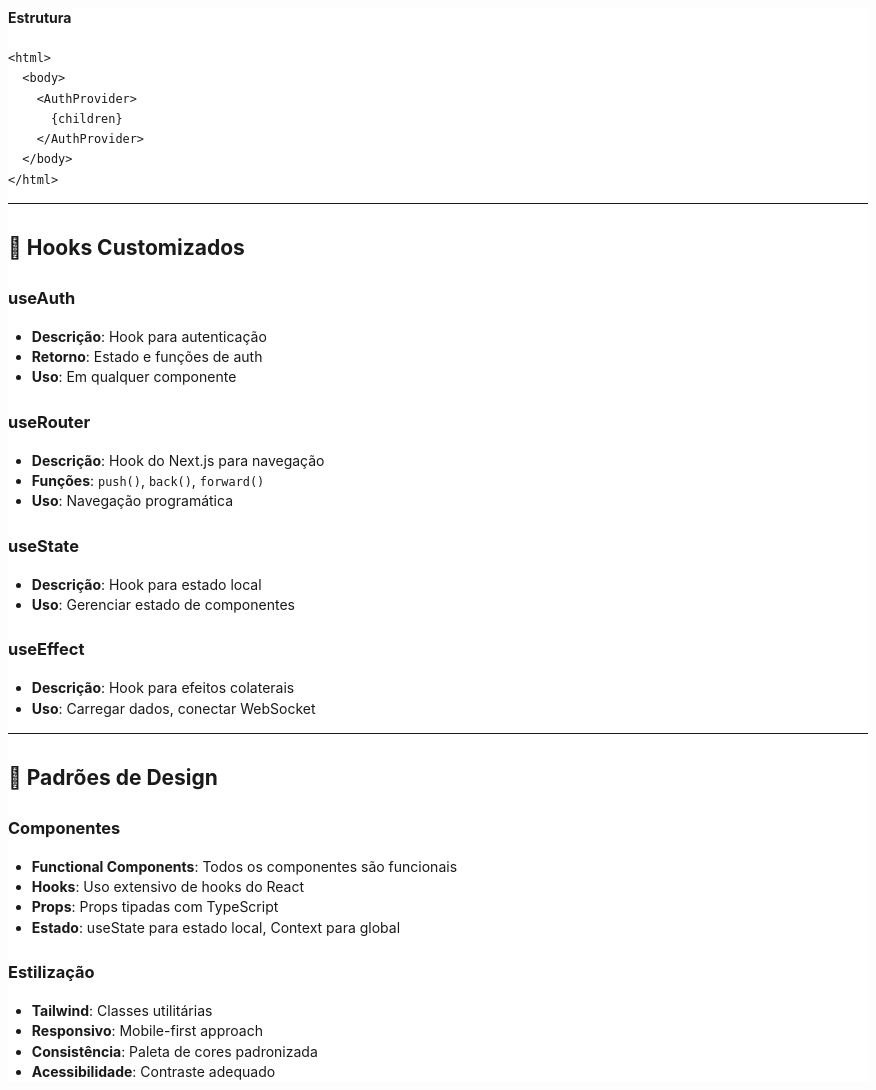 #### Estrutura

```tsx
<html>
  <body>
    <AuthProvider>
      {children}
    </AuthProvider>
  </body>
</html>
```

---

## 🔄 Hooks Customizados

### useAuth
- **Descrição**: Hook para autenticação
- **Retorno**: Estado e funções de auth
- **Uso**: Em qualquer componente

### useRouter
- **Descrição**: Hook do Next.js para navegação
- **Funções**: `push()`, `back()`, `forward()`
- **Uso**: Navegação programática

### useState
- **Descrição**: Hook para estado local
- **Uso**: Gerenciar estado de componentes

### useEffect
- **Descrição**: Hook para efeitos colaterais
- **Uso**: Carregar dados, conectar WebSocket

---

## 🎯 Padrões de Design

### Componentes
- **Functional Components**: Todos os componentes são funcionais
- **Hooks**: Uso extensivo de hooks do React
- **Props**: Props tipadas com TypeScript
- **Estado**: useState para estado local, Context para global

### Estilização
- **Tailwind**: Classes utilitárias
- **Responsivo**: Mobile-first approach
- **Consistência**: Paleta de cores padronizada
- **Acessibilidade**: Contraste adequado

